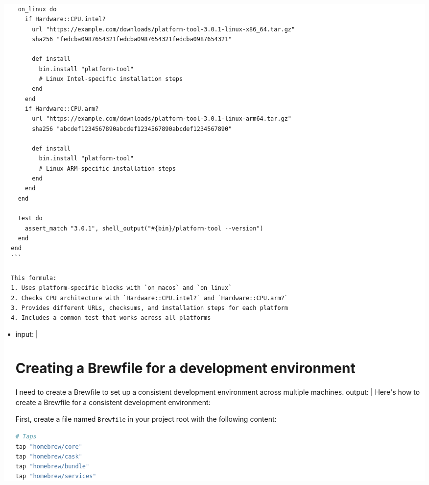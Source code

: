         on_linux do
          if Hardware::CPU.intel?
            url "https://example.com/downloads/platform-tool-3.0.1-linux-x86_64.tar.gz"
            sha256 "fedcba0987654321fedcba0987654321fedcba0987654321"

            def install
              bin.install "platform-tool"
              # Linux Intel-specific installation steps
            end
          end
          if Hardware::CPU.arm?
            url "https://example.com/downloads/platform-tool-3.0.1-linux-arm64.tar.gz"
            sha256 "abcdef1234567890abcdef1234567890abcdef1234567890"

            def install
              bin.install "platform-tool"
              # Linux ARM-specific installation steps
            end
          end
        end

        test do
          assert_match "3.0.1", shell_output("#{bin}/platform-tool --version")
        end
      end
      ```

      This formula:
      1. Uses platform-specific blocks with `on_macos` and `on_linux`
      2. Checks CPU architecture with `Hardware::CPU.intel?` and `Hardware::CPU.arm?`
      3. Provides different URLs, checksums, and installation steps for each platform
      4. Includes a common test that works across all platforms

  - input: |
      # Creating a Brewfile for a development environment
      I need to create a Brewfile to set up a consistent development environment across multiple machines.
    output: |
      Here's how to create a Brewfile for a consistent development environment:

      First, create a file named `Brewfile` in your project root with the following content:

      ```ruby
      # Taps
      tap "homebrew/core"
      tap "homebrew/cask"
      tap "homebrew/bundle"
      tap "homebrew/services"
